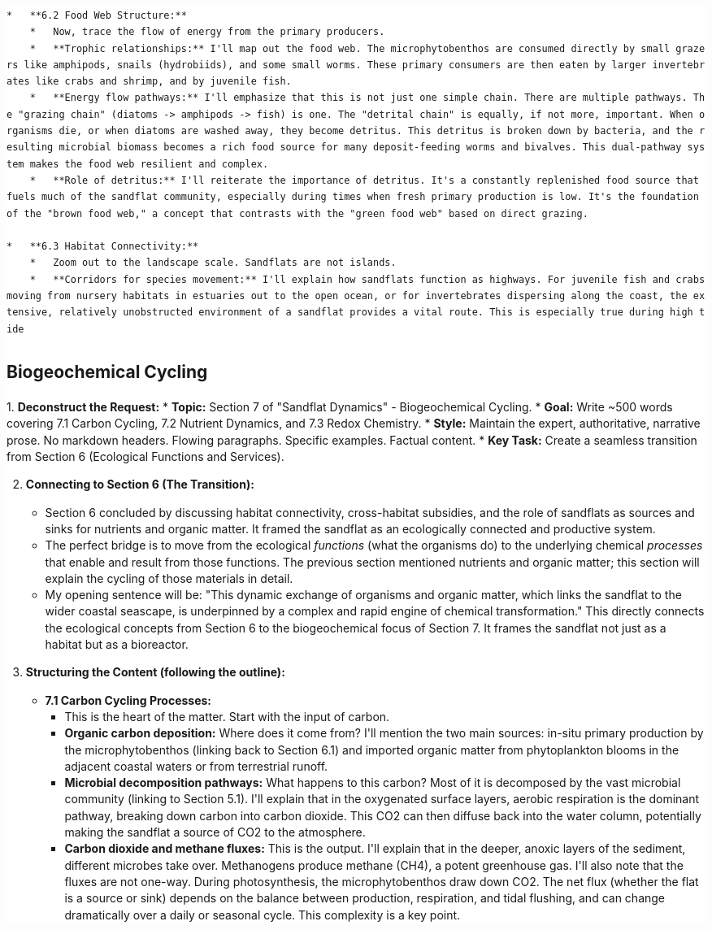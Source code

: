     *   **6.2 Food Web Structure:**
        *   Now, trace the flow of energy from the primary producers.
        *   **Trophic relationships:** I'll map out the food web. The microphytobenthos are consumed directly by small grazers like amphipods, snails (hydrobiids), and some small worms. These primary consumers are then eaten by larger invertebrates like crabs and shrimp, and by juvenile fish.
        *   **Energy flow pathways:** I'll emphasize that this is not just one simple chain. There are multiple pathways. The "grazing chain" (diatoms -> amphipods -> fish) is one. The "detrital chain" is equally, if not more, important. When organisms die, or when diatoms are washed away, they become detritus. This detritus is broken down by bacteria, and the resulting microbial biomass becomes a rich food source for many deposit-feeding worms and bivalves. This dual-pathway system makes the food web resilient and complex.
        *   **Role of detritus:** I'll reiterate the importance of detritus. It's a constantly replenished food source that fuels much of the sandflat community, especially during times when fresh primary production is low. It's the foundation of the "brown food web," a concept that contrasts with the "green food web" based on direct grazing.

    *   **6.3 Habitat Connectivity:**
        *   Zoom out to the landscape scale. Sandflats are not islands.
        *   **Corridors for species movement:** I'll explain how sandflats function as highways. For juvenile fish and crabs moving from nursery habitats in estuaries out to the open ocean, or for invertebrates dispersing along the coast, the extensive, relatively unobstructed environment of a sandflat provides a vital route. This is especially true during high tide

## Biogeochemical Cycling

<think>1.  **Deconstruct the Request:**
    *   **Topic:** Section 7 of "Sandflat Dynamics" - Biogeochemical Cycling.
    *   **Goal:** Write ~500 words covering 7.1 Carbon Cycling, 7.2 Nutrient Dynamics, and 7.3 Redox Chemistry.
    *   **Style:** Maintain the expert, authoritative, narrative prose. No markdown headers. Flowing paragraphs. Specific examples. Factual content.
    *   **Key Task:** Create a seamless transition from Section 6 (Ecological Functions and Services).

2.  **Connecting to Section 6 (The Transition):**
    *   Section 6 concluded by discussing habitat connectivity, cross-habitat subsidies, and the role of sandflats as sources and sinks for nutrients and organic matter. It framed the sandflat as an ecologically connected and productive system.
    *   The perfect bridge is to move from the ecological *functions* (what the organisms do) to the underlying chemical *processes* that enable and result from those functions. The previous section mentioned nutrients and organic matter; this section will explain the cycling of those materials in detail.
    *   My opening sentence will be: "This dynamic exchange of organisms and organic matter, which links the sandflat to the wider coastal seascape, is underpinned by a complex and rapid engine of chemical transformation." This directly connects the ecological concepts from Section 6 to the biogeochemical focus of Section 7. It frames the sandflat not just as a habitat but as a bioreactor.

3.  **Structuring the Content (following the outline):**

    *   **7.1 Carbon Cycling Processes:**
        *   This is the heart of the matter. Start with the input of carbon.
        *   **Organic carbon deposition:** Where does it come from? I'll mention the two main sources: in-situ primary production by the microphytobenthos (linking back to Section 6.1) and imported organic matter from phytoplankton blooms in the adjacent coastal waters or from terrestrial runoff.
        *   **Microbial decomposition pathways:** What happens to this carbon? Most of it is decomposed by the vast microbial community (linking to Section 5.1). I'll explain that in the oxygenated surface layers, aerobic respiration is the dominant pathway, breaking down carbon into carbon dioxide. This CO2 can then diffuse back into the water column, potentially making the sandflat a source of CO2 to the atmosphere.
        *   **Carbon dioxide and methane fluxes:** This is the output. I'll explain that in the deeper, anoxic layers of the sediment, different microbes take over. Methanogens produce methane (CH4), a potent greenhouse gas. I'll also note that the fluxes are not one-way. During photosynthesis, the microphytobenthos draw down CO2. The net flux (whether the flat is a source or sink) depends on the balance between production, respiration, and tidal flushing, and can change dramatically over a daily or seasonal cycle. This complexity is a key point.
